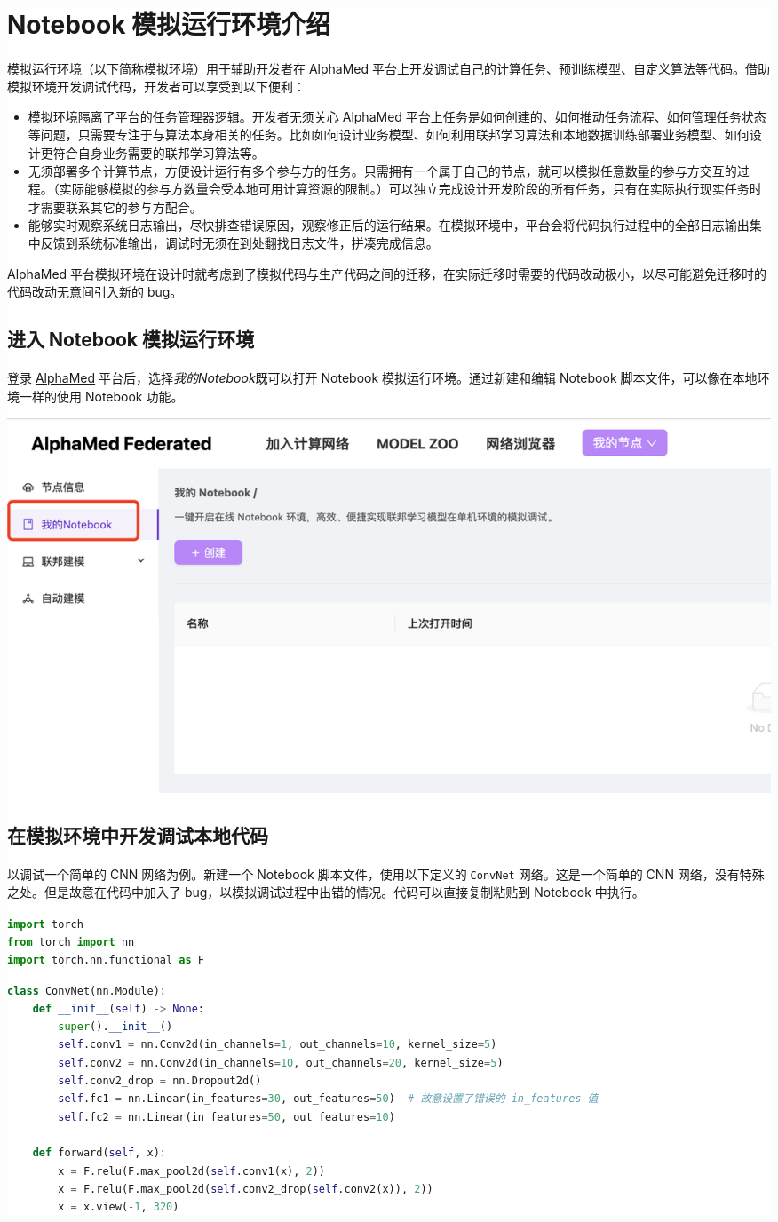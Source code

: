 # Notebook 模拟运行环境介绍

模拟运行环境（以下简称模拟环境）用于辅助开发者在 AlphaMed 平台上开发调试自己的计算任务、预训练模型、自定义算法等代码。借助模拟环境开发调试代码，开发者可以享受到以下便利：
- 模拟环境隔离了平台的任务管理器逻辑。开发者无须关心 AlphaMed 平台上任务是如何创建的、如何推动任务流程、如何管理任务状态等问题，只需要专注于与算法本身相关的任务。比如如何设计业务模型、如何利用联邦学习算法和本地数据训练部署业务模型、如何设计更符合自身业务需要的联邦学习算法等。
- 无须部署多个计算节点，方便设计运行有多个参与方的任务。只需拥有一个属于自己的节点，就可以模拟任意数量的参与方交互的过程。（实际能够模拟的参与方数量会受本地可用计算资源的限制。）可以独立完成设计开发阶段的所有任务，只有在实际执行现实任务时才需要联系其它的参与方配合。
- 能够实时观察系统日志输出，尽快排查错误原因，观察修正后的运行结果。在模拟环境中，平台会将代码执行过程中的全部日志输出集中反馈到系统标准输出，调试时无须在到处翻找日志文件，拼凑完成信息。

AlphaMed 平台模拟环境在设计时就考虑到了模拟代码与生产代码之间的迁移，在实际迁移时需要的代码改动极小，以尽可能避免迁移时的代码改动无意间引入新的 bug。

## 进入 Notebook 模拟运行环境

登录 [AlphaMed](https://alphamed.ssplabs.com) 平台后，选择*我的Notebook*既可以打开 Notebook 模拟运行环境。通过新建和编辑 Notebook 脚本文件，可以像在本地环境一样的使用 Notebook 功能。

![打开 Notebook 环境](res/1.png)

## 在模拟环境中开发调试本地代码

以调试一个简单的 CNN 网络为例。新建一个 Notebook 脚本文件，使用以下定义的 `ConvNet` 网络。这是一个简单的 CNN 网络，没有特殊之处。但是故意在代码中加入了 bug，以模拟调试过程中出错的情况。代码可以直接复制粘贴到 Notebook 中执行。

```Python
import torch
from torch import nn
import torch.nn.functional as F
```

```Python
class ConvNet(nn.Module):
    def __init__(self) -> None:
        super().__init__()
        self.conv1 = nn.Conv2d(in_channels=1, out_channels=10, kernel_size=5)
        self.conv2 = nn.Conv2d(in_channels=10, out_channels=20, kernel_size=5)
        self.conv2_drop = nn.Dropout2d()
        self.fc1 = nn.Linear(in_features=30, out_features=50)  # 故意设置了错误的 in_features 值
        self.fc2 = nn.Linear(in_features=50, out_features=10)

    def forward(self, x):
        x = F.relu(F.max_pool2d(self.conv1(x), 2))
        x = F.relu(F.max_pool2d(self.conv2_drop(self.conv2(x)), 2))
        x = x.view(-1, 320)
```